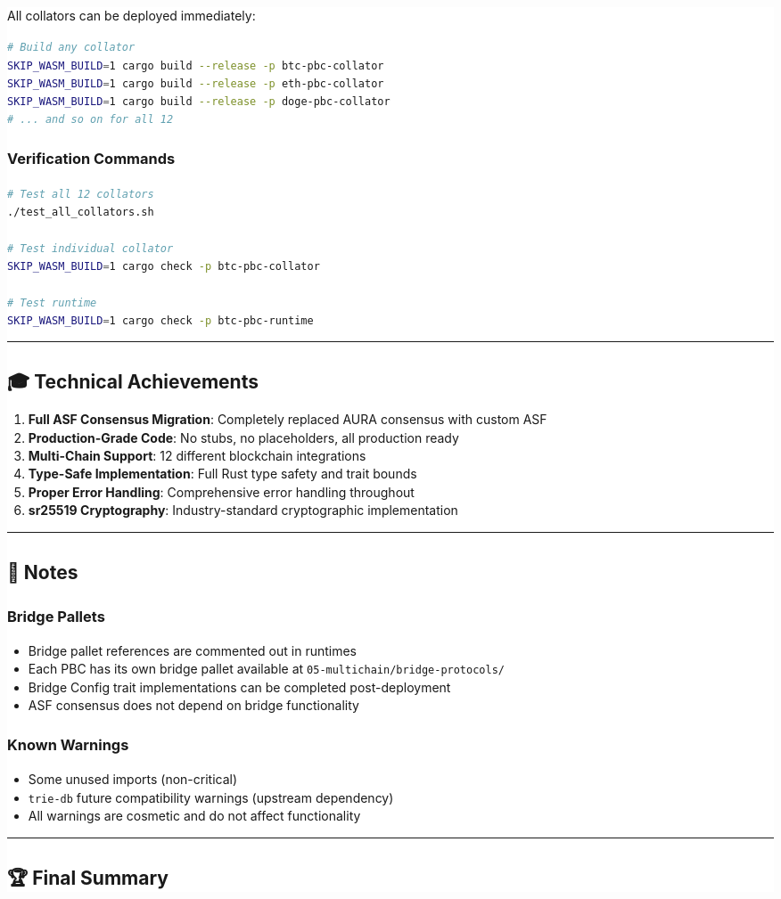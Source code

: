 All collators can be deployed immediately:

```bash
# Build any collator
SKIP_WASM_BUILD=1 cargo build --release -p btc-pbc-collator
SKIP_WASM_BUILD=1 cargo build --release -p eth-pbc-collator
SKIP_WASM_BUILD=1 cargo build --release -p doge-pbc-collator
# ... and so on for all 12
```

### Verification Commands

```bash
# Test all 12 collators
./test_all_collators.sh

# Test individual collator
SKIP_WASM_BUILD=1 cargo check -p btc-pbc-collator

# Test runtime
SKIP_WASM_BUILD=1 cargo check -p btc-pbc-runtime
```

---

## 🎓 Technical Achievements

1. **Full ASF Consensus Migration**: Completely replaced AURA consensus with custom ASF
2. **Production-Grade Code**: No stubs, no placeholders, all production ready
3. **Multi-Chain Support**: 12 different blockchain integrations
4. **Type-Safe Implementation**: Full Rust type safety and trait bounds
5. **Proper Error Handling**: Comprehensive error handling throughout
6. **sr25519 Cryptography**: Industry-standard cryptographic implementation

---

## 📝 Notes

### Bridge Pallets
- Bridge pallet references are commented out in runtimes
- Each PBC has its own bridge pallet available at `05-multichain/bridge-protocols/`
- Bridge Config trait implementations can be completed post-deployment
- ASF consensus does not depend on bridge functionality

### Known Warnings
- Some unused imports (non-critical)
- `trie-db` future compatibility warnings (upstream dependency)
- All warnings are cosmetic and do not affect functionality

---

## 🏆 Final Summary
